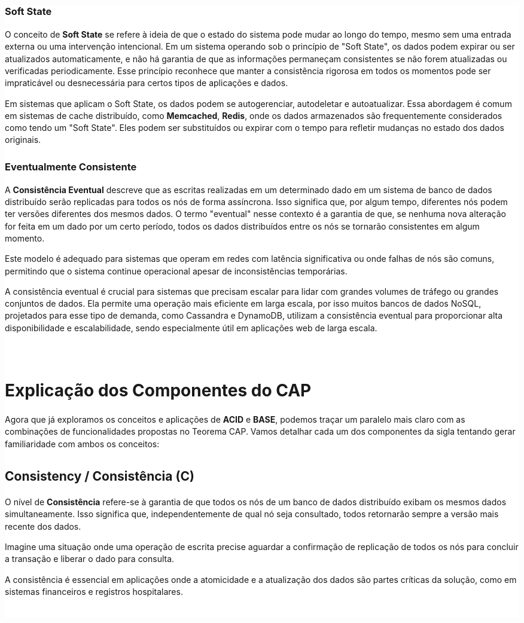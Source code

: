 ### Soft State

O conceito de **Soft State** se refere à ideia de que o estado do sistema pode mudar ao longo do tempo, mesmo sem uma entrada externa ou uma intervenção intencional. Em um sistema operando sob o princípio de "Soft State", os dados podem expirar ou ser atualizados automaticamente, e não há garantia de que as informações permaneçam consistentes se não forem atualizadas ou verificadas periodicamente. Esse princípio reconhece que manter a consistência rigorosa em todos os momentos pode ser impraticável ou desnecessária para certos tipos de aplicações e dados.

Em sistemas que aplicam o Soft State, os dados podem se autogerenciar, autodeletar e autoatualizar. Essa abordagem é comum em sistemas de cache distribuído, como **Memcached**, **Redis**, onde os dados armazenados são frequentemente considerados como tendo um "Soft State". Eles podem ser substituídos ou expirar com o tempo para refletir mudanças no estado dos dados originais.

### Eventualmente Consistente

A **Consistência Eventual** descreve que as escritas realizadas em um determinado dado em um sistema de banco de dados distribuído serão replicadas para todos os nós de forma assíncrona. Isso significa que, por algum tempo, diferentes nós podem ter versões diferentes dos mesmos dados. O termo "eventual" nesse contexto é a garantia de que, se nenhuma nova alteração for feita em um dado por um certo período, todos os dados distribuídos entre os nós se tornarão consistentes em algum momento.

Este modelo é adequado para sistemas que operam em redes com latência significativa ou onde falhas de nós são comuns, permitindo que o sistema continue operacional apesar de inconsistências temporárias.

A consistência eventual é crucial para sistemas que precisam escalar para lidar com grandes volumes de tráfego ou grandes conjuntos de dados. Ela permite uma operação mais eficiente em larga escala, por isso muitos bancos de dados NoSQL, projetados para esse tipo de demanda, como Cassandra e DynamoDB, utilizam a consistência eventual para proporcionar alta disponibilidade e escalabilidade, sendo especialmente útil em aplicações web de larga escala.


<br>

# Explicação dos Componentes do CAP

Agora que já exploramos os conceitos e aplicações de **ACID** e **BASE**, podemos traçar um paralelo mais claro com as combinações de funcionalidades propostas no Teorema CAP. Vamos detalhar cada um dos componentes da sigla tentando gerar familiaridade com ambos os conceitos:

## Consistency / Consistência (C)

O nível de **Consistência** refere-se à garantia de que todos os nós de um banco de dados distribuído exibam os mesmos dados simultaneamente. Isso significa que, independentemente de qual nó seja consultado, todos retornarão sempre a versão mais recente dos dados.

Imagine uma situação onde uma operação de escrita precise aguardar a confirmação de replicação de todos os nós para concluir a transação e liberar o dado para consulta.

A consistência é essencial em aplicações onde a atomicidade e a atualização dos dados são partes críticas da solução, como em sistemas financeiros e registros hospitalares.

<br>

